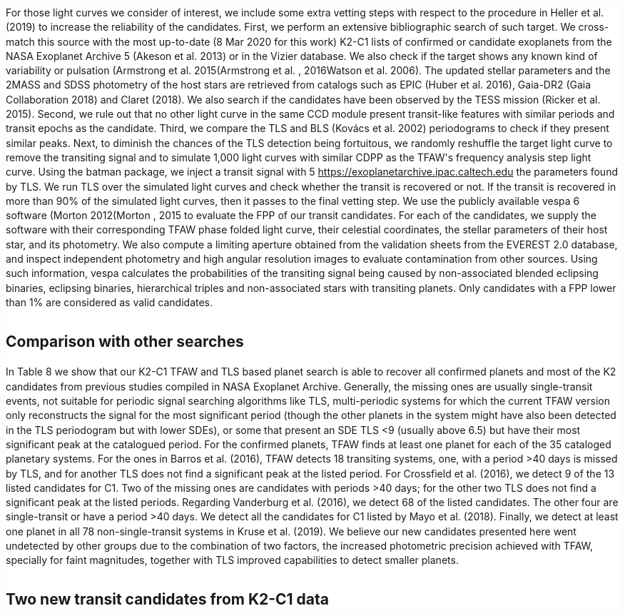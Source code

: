 For those light curves we consider of interest, we include some extra vetting steps with respect to the procedure in Heller et al. (2019) to increase the reliability of the candidates. First, we perform an extensive bibliographic search of such target. We cross-match this source with the most up-to-date (8 Mar 2020 for this work) K2-C1 lists of confirmed or candidate exoplanets from the NASA Exoplanet Archive 5 (Akeson et al. 2013) or in the Vizier database. We also check if the target shows any known kind of variability or pulsation (Armstrong et al. 2015(Armstrong et al. , 2016Watson et al. 2006). The updated stellar parameters and the 2MASS and SDSS photometry of the host stars are retrieved from catalogs such as EPIC (Huber et al. 2016), Gaia-DR2 (Gaia Collaboration 2018) and Claret (2018). We also search if the candidates have been observed by the TESS mission (Ricker et al. 2015). Second, we rule out that no other light curve in the same CCD module present transit-like features with similar periods and transit epochs as the candidate. Third, we compare the TLS and BLS (Kovács et al. 2002) periodograms to check if they present similar peaks. Next, to diminish the chances of the TLS detection being fortuitous, we randomly reshuffle the target light curve to remove the transiting signal and to simulate 1,000 light curves with similar CDPP as the TFAW's frequency analysis step light curve. Using the batman package, we inject a transit signal with 5 https://exoplanetarchive.ipac.caltech.edu the parameters found by TLS. We run TLS over the simulated light curves and check whether the transit is recovered or not. If the transit is recovered in more than 90% of the simulated light curves, then it passes to the final vetting step. We use the publicly available vespa 6 software (Morton 2012(Morton , 2015 to evaluate the FPP of our transit candidates. For each of the candidates, we supply the software with their corresponding TFAW phase folded light curve, their celestial coordinates, the stellar parameters of their host star, and its photometry. We also compute a limiting aperture obtained from the validation sheets from the EVEREST 2.0 database, and inspect independent photometry and high angular resolution images to evaluate contamination from other sources. Using such information, vespa calculates the probabilities of the transiting signal being caused by non-associated blended eclipsing binaries, eclipsing binaries, hierarchical triples and non-associated stars with transiting planets. Only candidates with a FPP lower than 1% are considered as valid candidates.


## Comparison with other searches

In Table 8 we show that our K2-C1 TFAW and TLS based planet search is able to recover all confirmed planets and most of the K2 candidates from previous studies compiled in NASA Exoplanet Archive. Generally, the missing ones are usually single-transit events, not suitable for periodic signal searching algorithms like TLS, multi-periodic systems for which the current TFAW version only reconstructs the signal for the most significant period (though the other planets in the system might have also been detected in the TLS periodogram but with lower SDEs), or some that present an SDE TLS <9 (usually above 6.5) but have their most significant peak at the catalogued period. For the confirmed planets, TFAW finds at least one planet for each of the 35 cataloged planetary systems. For the ones in Barros et al. (2016), TFAW detects 18 transiting systems, one, with a period >40 days is missed by TLS, and for another TLS does not find a significant peak at the listed period. For Crossfield et al. (2016), we detect 9 of the 13 listed candidates for C1. Two of the missing ones are candidates with periods >40 days; for the other two TLS does not find a significant peak at the listed periods. Regarding Vanderburg et al. (2016), we detect 68 of the listed candidates. The other four are single-transit or have a period >40 days. We detect all the candidates for C1 listed by Mayo et al. (2018). Finally, we detect at least one planet in all 78 non-single-transit systems in Kruse et al. (2019). We believe our new candidates presented here went undetected by other groups due to the combination of two factors, the increased photometric precision achieved with TFAW, specially for faint magnitudes, together with TLS improved capabilities to detect smaller planets.


## Two new transit candidates from K2-C1 data
